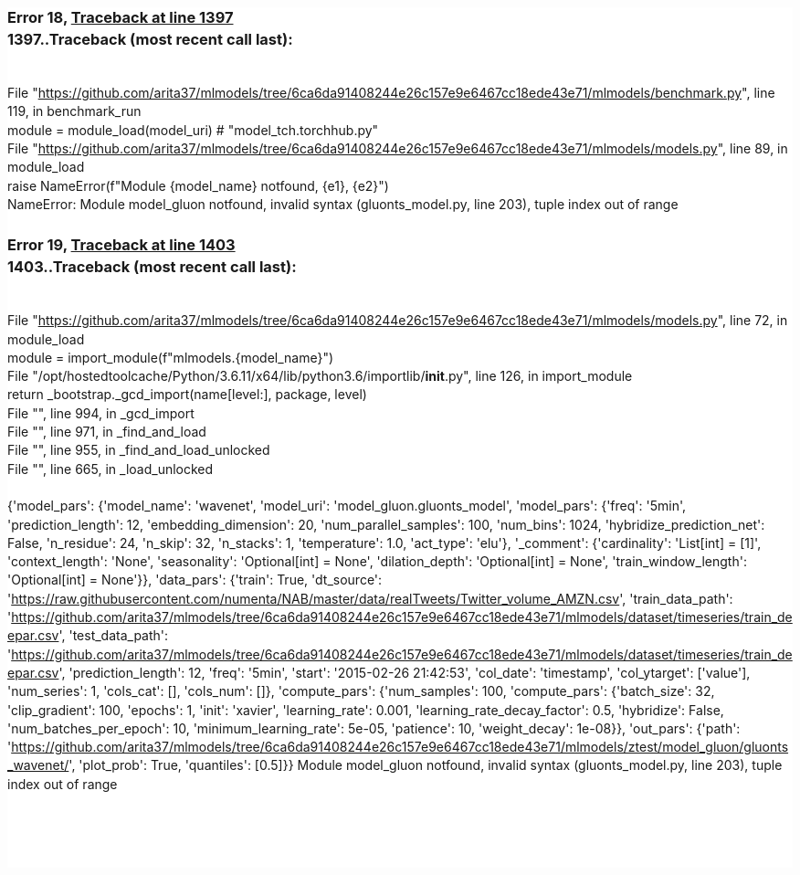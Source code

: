 

### Error 18, [Traceback at line 1397](https://github.com/arita37/mlmodels_store/blob/master/log_test_cli/log_cli.py#L1397)<br />1397..Traceback (most recent call last):
<br />  File "https://github.com/arita37/mlmodels/tree/6ca6da91408244e26c157e9e6467cc18ede43e71/mlmodels/benchmark.py", line 119, in benchmark_run
<br />    module    = module_load(model_uri)   # "model_tch.torchhub.py"
<br />  File "https://github.com/arita37/mlmodels/tree/6ca6da91408244e26c157e9e6467cc18ede43e71/mlmodels/models.py", line 89, in module_load
<br />    raise NameError(f"Module {model_name} notfound, {e1}, {e2}")
<br />NameError: Module model_gluon notfound, invalid syntax (gluonts_model.py, line 203), tuple index out of range



### Error 19, [Traceback at line 1403](https://github.com/arita37/mlmodels_store/blob/master/log_test_cli/log_cli.py#L1403)<br />1403..Traceback (most recent call last):
<br />  File "https://github.com/arita37/mlmodels/tree/6ca6da91408244e26c157e9e6467cc18ede43e71/mlmodels/models.py", line 72, in module_load
<br />    module = import_module(f"mlmodels.{model_name}")
<br />  File "/opt/hostedtoolcache/Python/3.6.11/x64/lib/python3.6/importlib/__init__.py", line 126, in import_module
<br />    return _bootstrap._gcd_import(name[level:], package, level)
<br />  File "<frozen importlib._bootstrap>", line 994, in _gcd_import
<br />  File "<frozen importlib._bootstrap>", line 971, in _find_and_load
<br />  File "<frozen importlib._bootstrap>", line 955, in _find_and_load_unlocked
<br />  File "<frozen importlib._bootstrap>", line 665, in _load_unlocked
<br />
<br />  {'model_pars': {'model_name': 'wavenet', 'model_uri': 'model_gluon.gluonts_model', 'model_pars': {'freq': '5min', 'prediction_length': 12, 'embedding_dimension': 20, 'num_parallel_samples': 100, 'num_bins': 1024, 'hybridize_prediction_net': False, 'n_residue': 24, 'n_skip': 32, 'n_stacks': 1, 'temperature': 1.0, 'act_type': 'elu'}, '_comment': {'cardinality': 'List[int] = [1]', 'context_length': 'None', 'seasonality': 'Optional[int] = None', 'dilation_depth': 'Optional[int] = None', 'train_window_length': 'Optional[int] = None'}}, 'data_pars': {'train': True, 'dt_source': 'https://raw.githubusercontent.com/numenta/NAB/master/data/realTweets/Twitter_volume_AMZN.csv', 'train_data_path': 'https://github.com/arita37/mlmodels/tree/6ca6da91408244e26c157e9e6467cc18ede43e71/mlmodels/dataset/timeseries/train_deepar.csv', 'test_data_path': 'https://github.com/arita37/mlmodels/tree/6ca6da91408244e26c157e9e6467cc18ede43e71/mlmodels/dataset/timeseries/train_deepar.csv', 'prediction_length': 12, 'freq': '5min', 'start': '2015-02-26 21:42:53', 'col_date': 'timestamp', 'col_ytarget': ['value'], 'num_series': 1, 'cols_cat': [], 'cols_num': []}, 'compute_pars': {'num_samples': 100, 'compute_pars': {'batch_size': 32, 'clip_gradient': 100, 'epochs': 1, 'init': 'xavier', 'learning_rate': 0.001, 'learning_rate_decay_factor': 0.5, 'hybridize': False, 'num_batches_per_epoch': 10, 'minimum_learning_rate': 5e-05, 'patience': 10, 'weight_decay': 1e-08}}, 'out_pars': {'path': 'https://github.com/arita37/mlmodels/tree/6ca6da91408244e26c157e9e6467cc18ede43e71/mlmodels/ztest/model_gluon/gluonts_wavenet/', 'plot_prob': True, 'quantiles': [0.5]}} Module model_gluon notfound, invalid syntax (gluonts_model.py, line 203), tuple index out of range 
<br />
<br />  
<br />
<br />